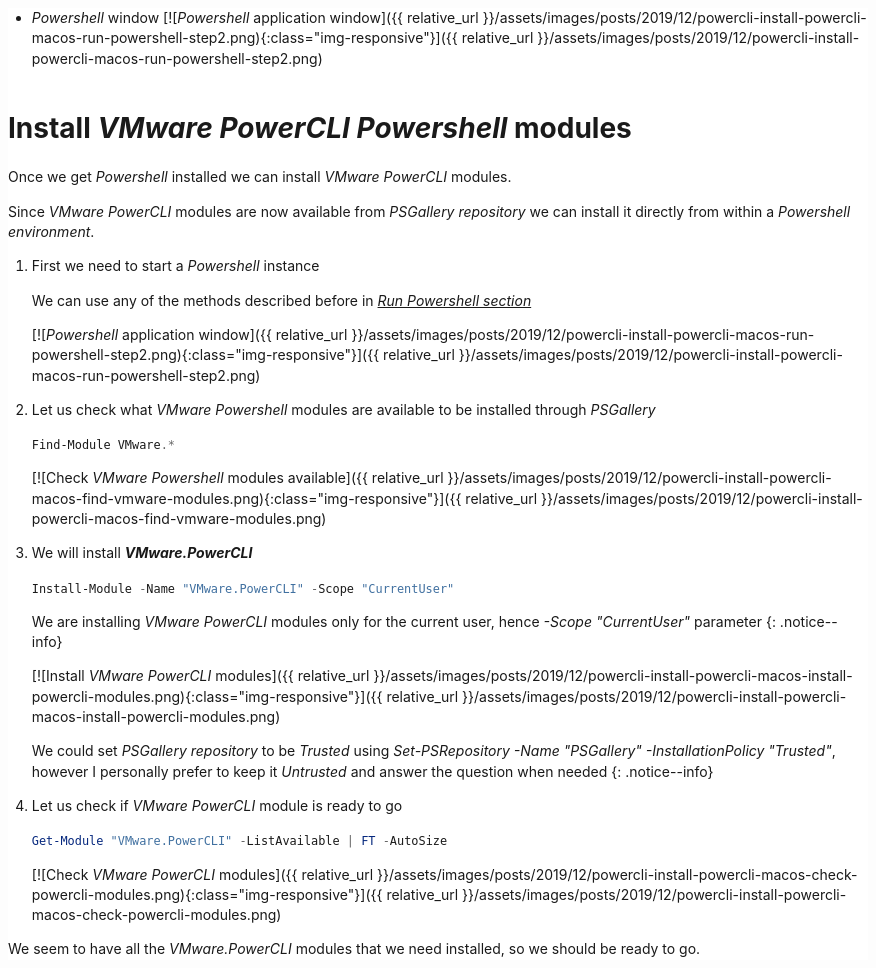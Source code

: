 * _Powershell_ window
[![_Powershell_ application window]({{ relative_url }}/assets/images/posts/2019/12/powercli-install-powercli-macos-run-powershell-step2.png){:class="img-responsive"}]({{ relative_url }}/assets/images/posts/2019/12/powercli-install-powercli-macos-run-powershell-step2.png)

# Install _VMware PowerCLI_ _Powershell_ modules

Once we get _Powershell_ installed we can install _VMware PowerCLI_ modules.

Since _VMware PowerCLI_ modules are now available from _PSGallery repository_ we can install it directly from within a _Powershell environment_.

1. First we need to start a _Powershell_ instance

   We can use any of the methods described before in [_Run Powershell section_](#run_powershell_ref)

   [![_Powershell_ application window]({{ relative_url }}/assets/images/posts/2019/12/powercli-install-powercli-macos-run-powershell-step2.png){:class="img-responsive"}]({{ relative_url }}/assets/images/posts/2019/12/powercli-install-powercli-macos-run-powershell-step2.png)

2. Let us check what _VMware Powershell_ modules are available to be installed through _PSGallery_

   ```powershell
   Find-Module VMware.*
   ```

   [![Check _VMware Powershell_ modules available]({{ relative_url }}/assets/images/posts/2019/12/powercli-install-powercli-macos-find-vmware-modules.png){:class="img-responsive"}]({{ relative_url }}/assets/images/posts/2019/12/powercli-install-powercli-macos-find-vmware-modules.png)

3. We will install _**VMware.PowerCLI**_

   ```powershell
   Install-Module -Name "VMware.PowerCLI" -Scope "CurrentUser"
   ```

   We are installing _VMware PowerCLI_ modules only for the current user, hence _-Scope "CurrentUser"_ parameter
   {: .notice--info}

   [![Install _VMware PowerCLI_ modules]({{ relative_url }}/assets/images/posts/2019/12/powercli-install-powercli-macos-install-powercli-modules.png){:class="img-responsive"}]({{ relative_url }}/assets/images/posts/2019/12/powercli-install-powercli-macos-install-powercli-modules.png)

   We could set _PSGallery repository_ to be _Trusted_ using _Set-PSRepository -Name "PSGallery" -InstallationPolicy "Trusted"_, however I personally prefer to keep it _Untrusted_ and answer the question when needed
   {: .notice--info}

4. Let us check if _VMware PowerCLI_ module is ready to go

   ```powershell
   Get-Module "VMware.PowerCLI" -ListAvailable | FT -AutoSize
   ```

   [![Check _VMware PowerCLI_ modules]({{ relative_url }}/assets/images/posts/2019/12/powercli-install-powercli-macos-check-powercli-modules.png){:class="img-responsive"}]({{ relative_url }}/assets/images/posts/2019/12/powercli-install-powercli-macos-check-powercli-modules.png)

We seem to have all the _VMware.PowerCLI_ modules that we need installed, so we should be ready to go.